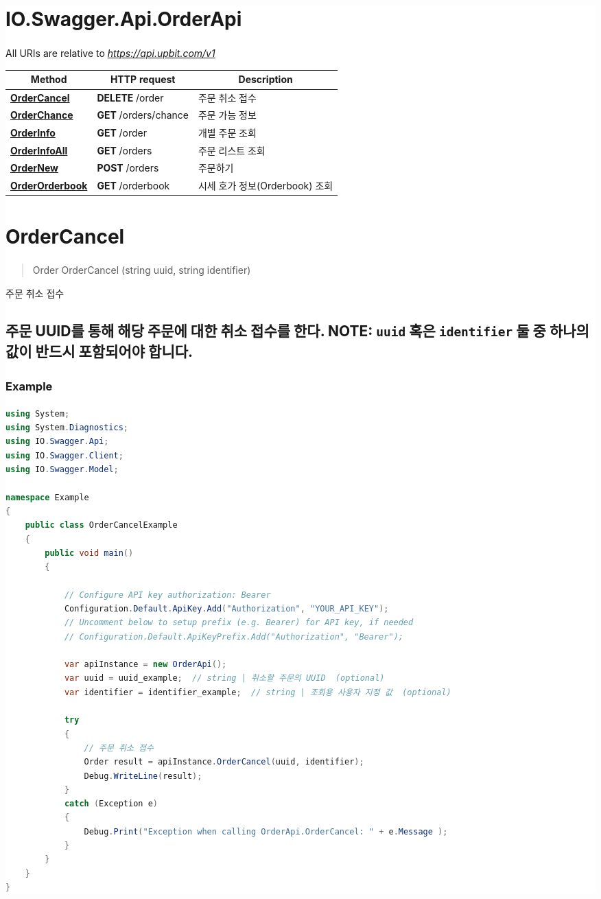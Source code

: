 # IO.Swagger.Api.OrderApi

All URIs are relative to *https://api.upbit.com/v1*

Method | HTTP request | Description
------------- | ------------- | -------------
[**OrderCancel**](OrderApi.md#ordercancel) | **DELETE** /order | 주문 취소 접수
[**OrderChance**](OrderApi.md#orderchance) | **GET** /orders/chance | 주문 가능 정보
[**OrderInfo**](OrderApi.md#orderinfo) | **GET** /order | 개별 주문 조회
[**OrderInfoAll**](OrderApi.md#orderinfoall) | **GET** /orders | 주문 리스트 조회
[**OrderNew**](OrderApi.md#ordernew) | **POST** /orders | 주문하기
[**OrderOrderbook**](OrderApi.md#orderorderbook) | **GET** /orderbook | 시세 호가 정보(Orderbook) 조회


<a name="ordercancel"></a>
# **OrderCancel**
> Order OrderCancel (string uuid, string identifier)

주문 취소 접수

## 주문 UUID를 통해 해당 주문에 대한 취소 접수를 한다.  **NOTE**: `uuid` 혹은 `identifier` 둘 중 하나의 값이 반드시 포함되어야 합니다. 

### Example
```csharp
using System;
using System.Diagnostics;
using IO.Swagger.Api;
using IO.Swagger.Client;
using IO.Swagger.Model;

namespace Example
{
    public class OrderCancelExample
    {
        public void main()
        {
            
            // Configure API key authorization: Bearer
            Configuration.Default.ApiKey.Add("Authorization", "YOUR_API_KEY");
            // Uncomment below to setup prefix (e.g. Bearer) for API key, if needed
            // Configuration.Default.ApiKeyPrefix.Add("Authorization", "Bearer");

            var apiInstance = new OrderApi();
            var uuid = uuid_example;  // string | 취소할 주문의 UUID  (optional) 
            var identifier = identifier_example;  // string | 조회용 사용자 지정 값  (optional) 

            try
            {
                // 주문 취소 접수
                Order result = apiInstance.OrderCancel(uuid, identifier);
                Debug.WriteLine(result);
            }
            catch (Exception e)
            {
                Debug.Print("Exception when calling OrderApi.OrderCancel: " + e.Message );
            }
        }
    }
}
```
